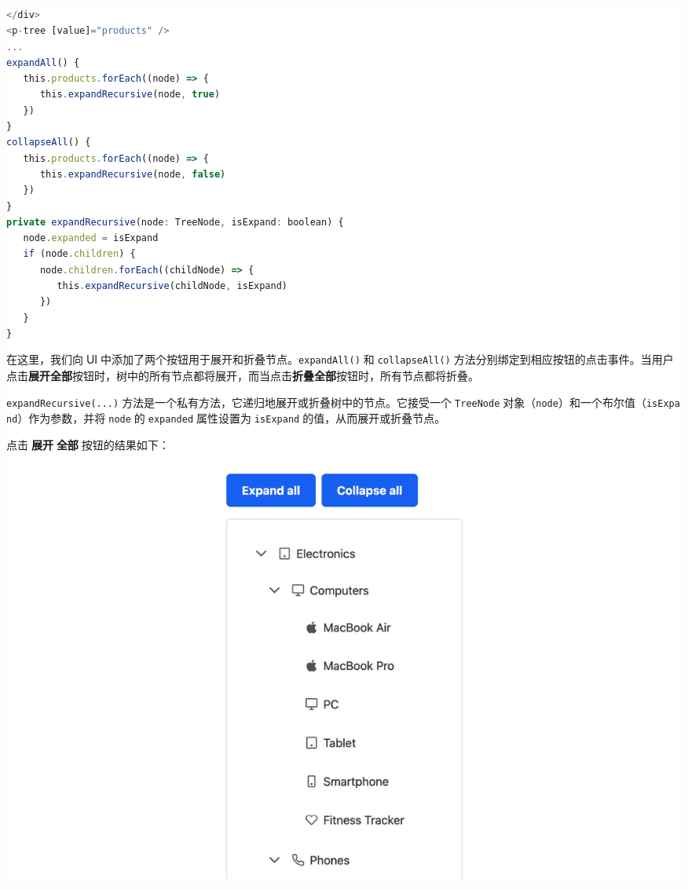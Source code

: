 ```js
</div>
<p-tree [value]="products" />
...
expandAll() {
   this.products.forEach((node) => {
      this.expandRecursive(node, true)
   })
}
collapseAll() {
   this.products.forEach((node) => {
      this.expandRecursive(node, false)
   })
}
private expandRecursive(node: TreeNode, isExpand: boolean) {
   node.expanded = isExpand
   if (node.children) {
      node.children.forEach((childNode) => {
         this.expandRecursive(childNode, isExpand)
      })
   }
}
```

在这里，我们向 UI 中添加了两个按钮用于展开和折叠节点。`expandAll()` 和 `collapseAll()` 方法分别绑定到相应按钮的点击事件。当用户点击**展开全部**按钮时，树中的所有节点都将展开，而当点击**折叠全部**按钮时，所有节点都将折叠。

`expandRecursive(...)` 方法是一个私有方法，它递归地展开或折叠树中的节点。它接受一个 `TreeNode` 对象（`node`）和一个布尔值（`isExpand`）作为参数，并将 `node` 的 `expanded` 属性设置为 `isExpand` 的值，从而展开或折叠节点。

点击 **展开** **全部** 按钮的结果如下：

![图 7.2 – 带展开和折叠能力的树](img/B18805_07_02.jpg)
